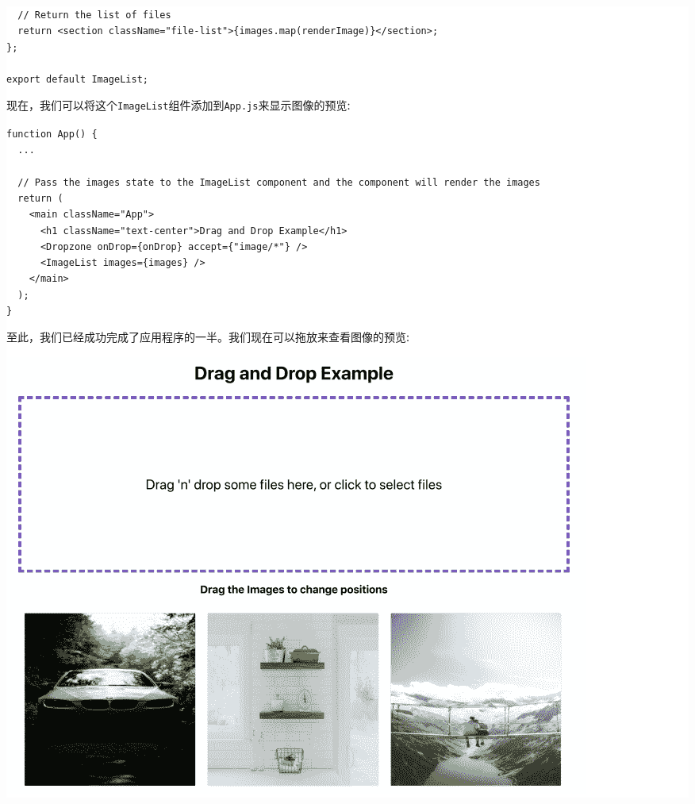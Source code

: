 ```
  // Return the list of files
  return <section className="file-list">{images.map(renderImage)}</section>;
};

export default ImageList;

```

现在，我们可以将这个`ImageList`组件添加到`App.js`来显示图像的预览:

```
function App() {
  ...

  // Pass the images state to the ImageList component and the component will render the images
  return (
    <main className="App">
      <h1 className="text-center">Drag and Drop Example</h1>
      <Dropzone onDrop={onDrop} accept={"image/*"} />
      <ImageList images={images} />
    </main>
  );
}

```

至此，我们已经成功完成了应用程序的一半。我们现在可以拖放来查看图像的预览:

![Drag Drop Image Preview](img/0f2a4b3678371baec0612536ed311b30.png)
